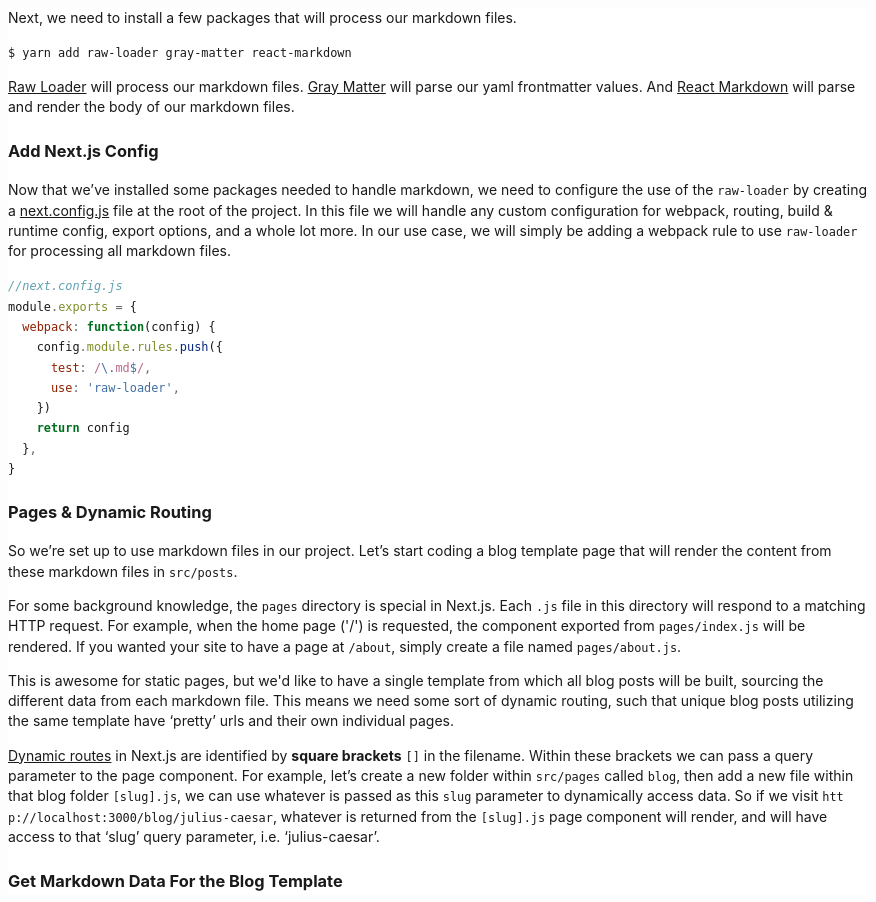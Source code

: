 Next, we need to install a few packages that will process our markdown files.

    $ yarn add raw-loader gray-matter react-markdown

[Raw Loader](https://github.com/webpack-contrib/raw-loader) will process our markdown files. [Gray Matter](https://github.com/jonschlinkert/gray-matter) will parse our yaml frontmatter values. And [React Markdown](https://github.com/rexxars/react-markdown) will parse and render the body of our markdown files.

### Add Next.js Config

Now that we’ve installed some packages needed to handle markdown, we need to configure the use of the `raw-loader` by creating a [next.config.js](https://nextjs.org/docs#custom-configuration) file at the root of the project. In this file we will handle any custom configuration for webpack, routing, build & runtime config, export options, and a whole lot more. In our use case, we will simply be adding a webpack rule to use `raw-loader` for processing all markdown files.

```javascript
//next.config.js
module.exports = {
  webpack: function(config) {
    config.module.rules.push({
      test: /\.md$/,
      use: 'raw-loader',
    })
    return config
  },
}
```

### Pages & Dynamic Routing

So we’re set up to use markdown files in our project. Let’s start coding a blog template page that will render the content from these markdown files in `src/posts`.

For some background knowledge, the `pages` directory is special in Next.js. Each `.js` file in this directory will respond to a matching HTTP request. For example, when the home page ('/') is requested, the component exported from `pages/index.js` will be rendered. If you wanted your site to have a page at `/about`, simply create a file named `pages/about.js`.

This is awesome for static pages, but we'd like to have a single template from which all blog posts will be built, sourcing the different data from each markdown file. This means we need some sort of dynamic routing, such that unique blog posts utilizing the same template have ‘pretty’ urls and their own individual pages.

[Dynamic routes](https://nextjs.org/docs#dynamic-routing) in Next.js are identified by **square brackets** `[]` in the filename. Within these brackets we can pass a query parameter to the page component. For example, let’s create a new folder within `src/pages` called `blog`, then add a new file within that blog folder `[slug].js`, we can use whatever is passed as this `slug` parameter to dynamically access data. So if we visit `http://localhost:3000/blog/julius-caesar`, whatever is returned from the `[slug].js` page component will render, and will have access to that ‘slug’ query parameter, i.e. ‘julius-caesar’.

### Get Markdown Data For the Blog Template
